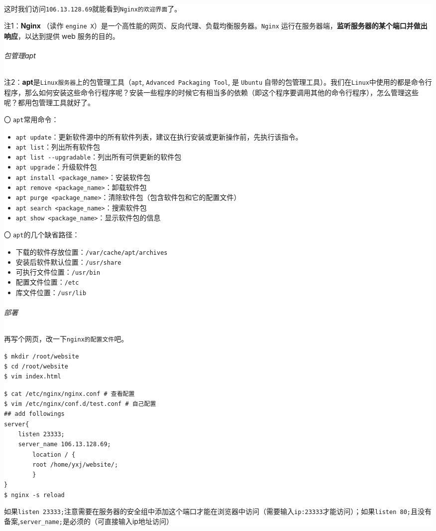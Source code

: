 这时我们访问`106.13.128.69`就能看到`Nginx的欢迎界面`了。

注1：**Nginx** （读作 `engine X`）是一个高性能的网页、反向代理、负载均衡服务器。`Nginx` 运行在服务器端，**监听服务器的某个端口并做出响应**，以达到提供 web 服务的目的。

###### 包管理apt

注2：**apt**是`Linux服务器`上的包管理工具（`apt`, `Advanced Packaging Tool`, 是 `Ubuntu` 自带的包管理工具）。我们在`Linux`中使用的都是命令行程序，那么如何安装这些命令行程序呢？安装一些程序的时候它有相当多的依赖（即这个程序要调用其他的命令行程序），怎么管理这些呢？都用包管理工具就好了。

〇 `apt`常用命令：

* `apt update`：更新软件源中的所有软件列表，建议在执行安装或更新操作前，先执行该指令。
* `apt list`：列出所有软件包
* `apt list --upgradable`：列出所有可供更新的软件包
* `apt upgrade`：升级软件包
* `apt install <package_name>`：安装软件包
* `apt remove <package_name>`：卸载软件包
* `apt purge <package_name>`：清除软件包（包含软件包和它的配置文件）
* `apt search <package_name>`：搜索软件包
* `apt show <package_name>`：显示软件包的信息

〇 `apt`的几个缺省路径：

* 下载的软件存放位置：`/var/cache/apt/archives`
* 安装后软件默认位置：`/usr/share`
* 可执行文件位置：`/usr/bin`
* 配置文件位置：`/etc`
* 库文件位置：`/usr/lib`

###### 部署

再写个网页，改一下`nginx的配置文件`吧。

```shell
$ mkdir /root/website
$ cd /root/website
$ vim index.html
```

```shell
$ cat /etc/nginx/nginx.conf # 查看配置
$ vim /etc/nginx/conf.d/test.conf # 自己配置
## add followings
server{
	listen 23333;
	server_name 106.13.128.69;
        location / {
        root /home/yxj/website/;
        }
}
$ nginx -s reload
```

如果`listen 23333;`注意需要在服务器的安全组中添加这个端口才能在浏览器中访问（需要输入`ip:23333`才能访问）；如果`listen 80;`且没有备案,`server_name;`是必须的（可直接输入ip地址访问）
